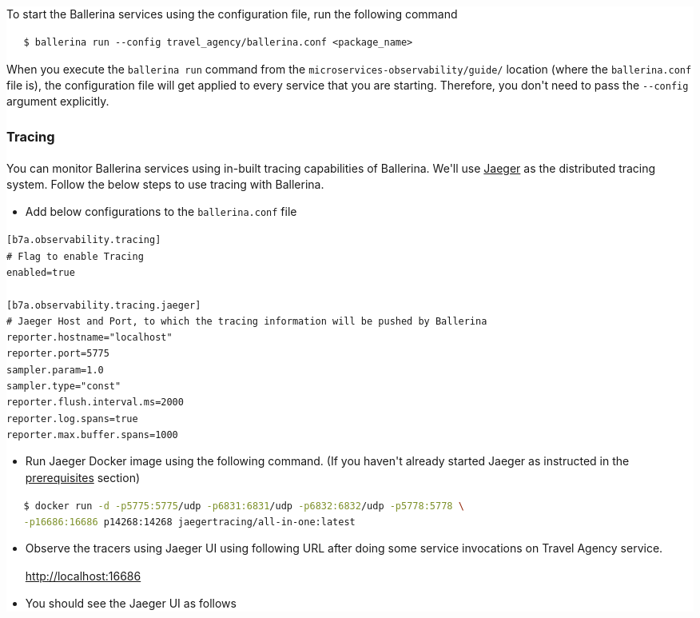 To start the Ballerina services using the configuration file, run the following command
```
   $ ballerina run --config travel_agency/ballerina.conf <package_name>
```
When you execute the ```ballerina run``` command from the ```microservices-observability/guide/``` location (where the `ballerina.conf` file is), the configuration file will get applied to every service that you are starting. Therefore, you don't need to pass the `--config` argument explicitly.

### Tracing 
You can monitor Ballerina services using in-built tracing capabilities of Ballerina. We'll use [Jaeger](https://github.com/jaegertracing/jaeger) as the distributed tracing system.
Follow the below steps to use tracing with Ballerina.
- Add below configurations to the `ballerina.conf` file
```
[b7a.observability.tracing]
# Flag to enable Tracing
enabled=true

[b7a.observability.tracing.jaeger]
# Jaeger Host and Port, to which the tracing information will be pushed by Ballerina
reporter.hostname="localhost"
reporter.port=5775
sampler.param=1.0
sampler.type="const"
reporter.flush.interval.ms=2000
reporter.log.spans=true
reporter.max.buffer.spans=1000
```

- Run Jaeger Docker image using the following command. (If you haven't already started Jaeger as instructed in the [prerequisites](#prerequisites) section)
```bash
   $ docker run -d -p5775:5775/udp -p6831:6831/udp -p6832:6832/udp -p5778:5778 \
   -p16686:16686 p14268:14268 jaegertracing/all-in-one:latest
```

- Observe the tracers using Jaeger UI using following URL after doing some service invocations on Travel Agency service.

   [http://localhost:16686](http://localhost:16686)


- You should see the Jaeger UI as follows
